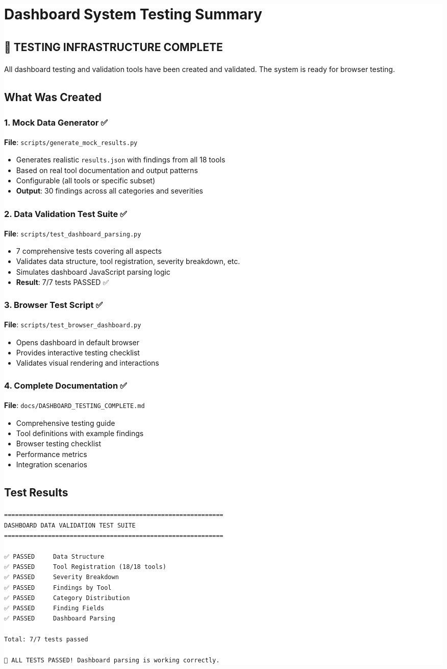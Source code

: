 # Dashboard System Testing Summary

## 🎉 TESTING INFRASTRUCTURE COMPLETE

All dashboard testing and validation tools have been created and validated. The system is ready for browser testing.

## What Was Created

### 1. Mock Data Generator ✅
**File**: `scripts/generate_mock_results.py`
- Generates realistic `results.json` with findings from all 18 tools
- Based on real tool documentation and output patterns
- Configurable (all tools or specific subset)
- **Output**: 30 findings across all categories and severities

### 2. Data Validation Test Suite ✅
**File**: `scripts/test_dashboard_parsing.py`
- 7 comprehensive tests covering all aspects
- Validates data structure, tool registration, severity breakdown, etc.
- Simulates dashboard JavaScript parsing logic
- **Result**: 7/7 tests PASSED ✅

### 3. Browser Test Script ✅
**File**: `scripts/test_browser_dashboard.py`
- Opens dashboard in default browser
- Provides interactive testing checklist
- Validates visual rendering and interactions

### 4. Complete Documentation ✅
**File**: `docs/DASHBOARD_TESTING_COMPLETE.md`
- Comprehensive testing guide
- Tool definitions with example findings
- Browser testing checklist
- Performance metrics
- Integration scenarios

## Test Results

```
============================================================
DASHBOARD DATA VALIDATION TEST SUITE
============================================================

✅ PASSED     Data Structure
✅ PASSED     Tool Registration (18/18 tools)
✅ PASSED     Severity Breakdown
✅ PASSED     Findings by Tool
✅ PASSED     Category Distribution
✅ PASSED     Finding Fields
✅ PASSED     Dashboard Parsing

Total: 7/7 tests passed

🎉 ALL TESTS PASSED! Dashboard parsing is working correctly.
```
